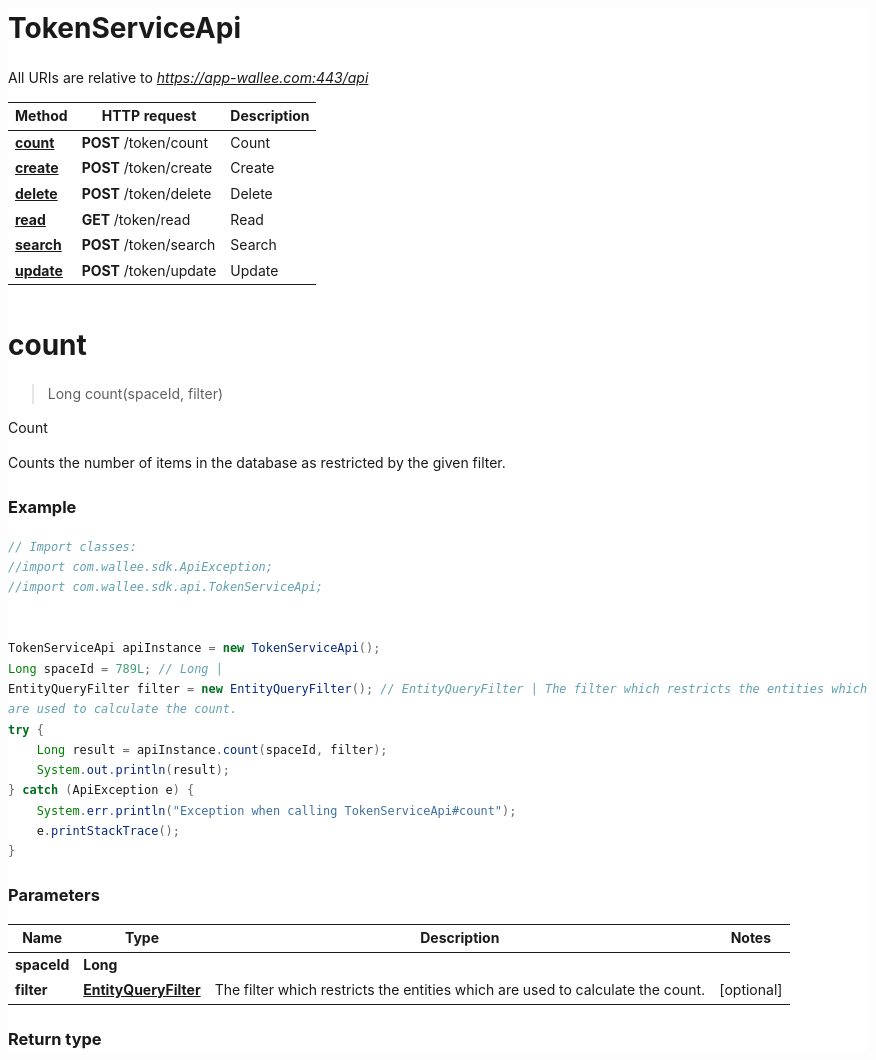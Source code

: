 # TokenServiceApi

All URIs are relative to *https://app-wallee.com:443/api*

Method | HTTP request | Description
------------- | ------------- | -------------
[**count**](TokenServiceApi.md#count) | **POST** /token/count | Count
[**create**](TokenServiceApi.md#create) | **POST** /token/create | Create
[**delete**](TokenServiceApi.md#delete) | **POST** /token/delete | Delete
[**read**](TokenServiceApi.md#read) | **GET** /token/read | Read
[**search**](TokenServiceApi.md#search) | **POST** /token/search | Search
[**update**](TokenServiceApi.md#update) | **POST** /token/update | Update


<a name="count"></a>
# **count**
> Long count(spaceId, filter)

Count

Counts the number of items in the database as restricted by the given filter.

### Example
```java
// Import classes:
//import com.wallee.sdk.ApiException;
//import com.wallee.sdk.api.TokenServiceApi;


TokenServiceApi apiInstance = new TokenServiceApi();
Long spaceId = 789L; // Long | 
EntityQueryFilter filter = new EntityQueryFilter(); // EntityQueryFilter | The filter which restricts the entities which are used to calculate the count.
try {
    Long result = apiInstance.count(spaceId, filter);
    System.out.println(result);
} catch (ApiException e) {
    System.err.println("Exception when calling TokenServiceApi#count");
    e.printStackTrace();
}
```

### Parameters

Name | Type | Description  | Notes
------------- | ------------- | ------------- | -------------
 **spaceId** | **Long**|  |
 **filter** | [**EntityQueryFilter**](EntityQueryFilter.md)| The filter which restricts the entities which are used to calculate the count. | [optional]

### Return type
